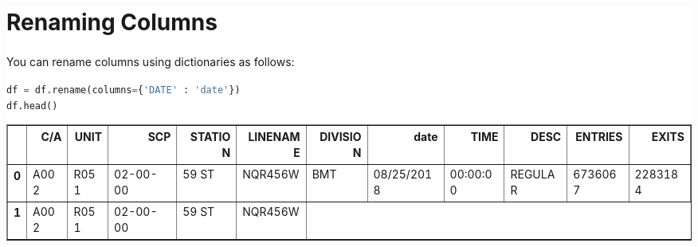 

# Renaming Columns
You can rename columns using dictionaries as follows:


```python
df = df.rename(columns={'DATE' : 'date'})
df.head()
```




<div>
<style>
    .dataframe thead tr:only-child th {
        text-align: right;
    }

    .dataframe thead th {
        text-align: left;
    }

    .dataframe tbody tr th {
        vertical-align: top;
    }
</style>
<table border="1" class="dataframe">
  <thead>
    <tr style="text-align: right;">
      <th></th>
      <th>C/A</th>
      <th>UNIT</th>
      <th>SCP</th>
      <th>STATION</th>
      <th>LINENAME</th>
      <th>DIVISION</th>
      <th>date</th>
      <th>TIME</th>
      <th>DESC</th>
      <th>ENTRIES</th>
      <th>EXITS</th>
    </tr>
  </thead>
  <tbody>
    <tr>
      <th>0</th>
      <td>A002</td>
      <td>R051</td>
      <td>02-00-00</td>
      <td>59 ST</td>
      <td>NQR456W</td>
      <td>BMT</td>
      <td>08/25/2018</td>
      <td>00:00:00</td>
      <td>REGULAR</td>
      <td>6736067</td>
      <td>2283184</td>
    </tr>
    <tr>
      <th>1</th>
      <td>A002</td>
      <td>R051</td>
      <td>02-00-00</td>
      <td>59 ST</td>
      <td>NQR456W</td>